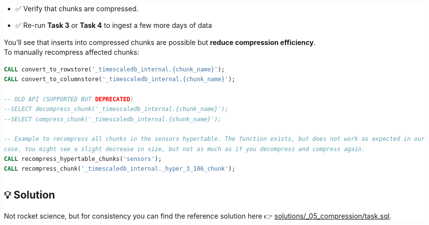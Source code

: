 - ✅ Verify that chunks are compressed.

- ✅ Re-run **Task 3** or **Task 4** to ingest a few more days of data

You’ll see that inserts into compressed chunks are possible but **reduce compression efficiency**.  
To manually recompress affected chunks:

```sql
CALL convert_to_rowstore('_timescaledb_internal.{chunk_name}');
CALL convert_to_columnstore('_timescaledb_internal.{chunk_name}');

-- OLD API (SUPPORTED BUT DEPRECATED)
--SELECT decompress_chunk('_timescaledb_internal.{chunk_name}');
--SELECT compress_chunk('_timescaledb_internal.{chunk_name}');

-- Example to recompress all chunks in the sensors hypertable. The function exists, but does not work as expected in our case. You might see a slight decrease in size, but not as much as if you decompress and compress again.
CALL recompress_hypertable_chunks('sensors');
CALL recompress_chunk('_timescaledb_internal._hyper_3_106_chunk');

```

## 💡 Solution

Not rocket science, but for consistency you can find the reference solution here 👉 [solutions/\_05_compression/task.sql](../../solutions/_05_compression/task.sql).
